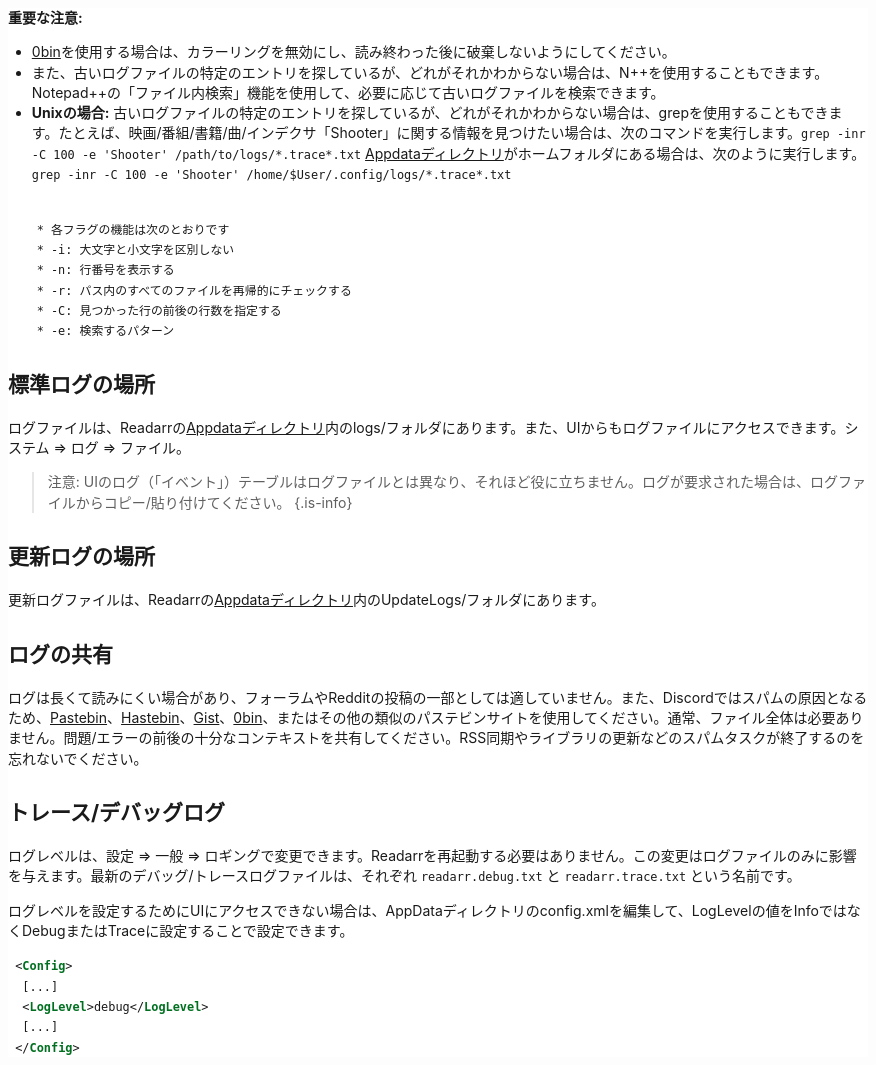 **重要な注意:**
- [0bin](https://0bin.net/)を使用する場合は、カラーリングを無効にし、読み終わった後に破棄しないようにしてください。
- また、古いログファイルの特定のエントリを探しているが、どれがそれかわからない場合は、N++を使用することもできます。Notepad++の「ファイル内検索」機能を使用して、必要に応じて古いログファイルを検索できます。
- **Unixの場合:** 古いログファイルの特定のエントリを探しているが、どれがそれかわからない場合は、grepを使用することもできます。たとえば、映画/番組/書籍/曲/インデクサ「Shooter」に関する情報を見つけたい場合は、次のコマンドを実行します。`grep -inr -C 100 -e 'Shooter' /path/to/logs/*.trace*.txt` [Appdataディレクトリ](/readarr/appdata-directory)がホームフォルダにある場合は、次のように実行します。`grep -inr -C 100 -e 'Shooter' /home/$User/.config/logs/*.trace*.txt`

```none

    * 各フラグの機能は次のとおりです
    * -i: 大文字と小文字を区別しない
    * -n: 行番号を表示する
    * -r: パス内のすべてのファイルを再帰的にチェックする
    * -C: 見つかった行の前後の行数を指定する
    * -e: 検索するパターン

```

## 標準ログの場所

ログファイルは、Readarrの[Appdataディレクトリ](/readarr/appdata-directory)内のlogs/フォルダにあります。また、UIからもログファイルにアクセスできます。システム => ログ => ファイル。

> 注意: UIのログ（「イベント」）テーブルはログファイルとは異なり、それほど役に立ちません。ログが要求された場合は、ログファイルからコピー/貼り付けてください。
{.is-info}

## 更新ログの場所

更新ログファイルは、Readarrの[Appdataディレクトリ](/readarr/appdata-directory)内のUpdateLogs/フォルダにあります。

## ログの共有

ログは長くて読みにくい場合があり、フォーラムやRedditの投稿の一部としては適していません。また、Discordではスパムの原因となるため、[Pastebin](https://pastebin.ubuntu.com/)、[Hastebin](https://hastebin.com/)、[Gist](https://gist.github.com)、[0bin](https://0bin.net)、またはその他の類似のパステビンサイトを使用してください。通常、ファイル全体は必要ありません。問題/エラーの前後の十分なコンテキストを共有してください。RSS同期やライブラリの更新などのスパムタスクが終了するのを忘れないでください。

## トレース/デバッグログ

ログレベルは、設定 => 一般 => ロギングで変更できます。Readarrを再起動する必要はありません。この変更はログファイルのみに影響を与えます。最新のデバッグ/トレースログファイルは、それぞれ `readarr.debug.txt` と `readarr.trace.txt` という名前です。

ログレベルを設定するためにUIにアクセスできない場合は、AppDataディレクトリのconfig.xmlを編集して、LogLevelの値をInfoではなくDebugまたはTraceに設定することで設定できます。

```xml
 <Config>
  [...]
  <LogLevel>debug</LogLevel>
  [...]
 </Config>
```

